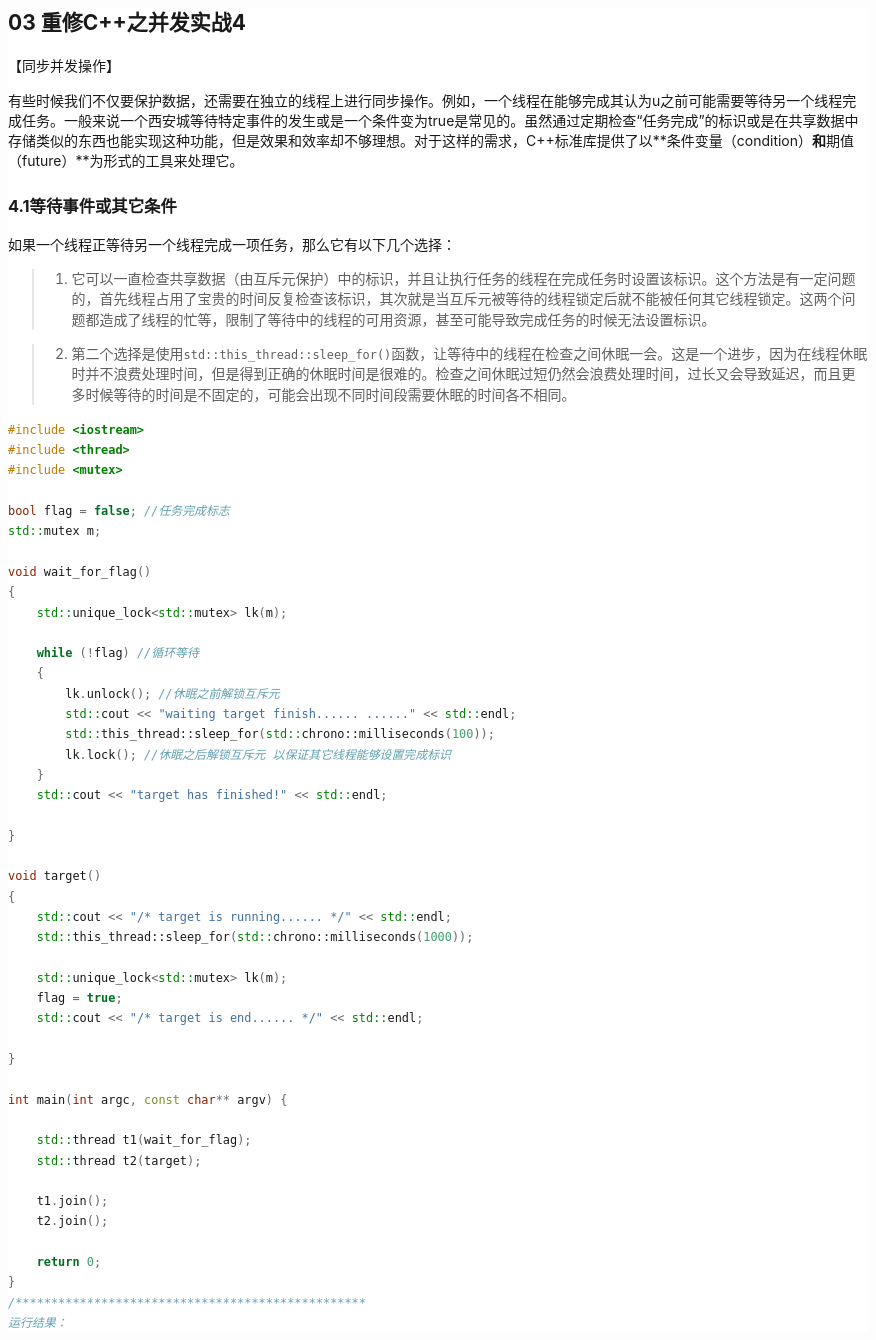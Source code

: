 ##            03 重修C++之并发实战4

【同步并发操作】

有些时候我们不仅要保护数据，还需要在独立的线程上进行同步操作。例如，一个线程在能够完成其认为u之前可能需要等待另一个线程完成任务。一般来说一个西安城等待特定事件的发生或是一个条件变为true是常见的。虽然通过定期检查“任务完成”的标识或是在共享数据中存储类似的东西也能实现这种功能，但是效果和效率却不够理想。对于这样的需求，C++标准库提供了以**条件变量（condition）**和**期值（future）**为形式的工具来处理它。

### 4.1等待事件或其它条件

如果一个线程正等待另一个线程完成一项任务，那么它有以下几个选择：

> 1. 它可以一直检查共享数据（由互斥元保护）中的标识，并且让执行任务的线程在完成任务时设置该标识。这个方法是有一定问题的，首先线程占用了宝贵的时间反复检查该标识，其次就是当互斥元被等待的线程锁定后就不能被任何其它线程锁定。这两个问题都造成了线程的忙等，限制了等待中的线程的可用资源，甚至可能导致完成任务的时候无法设置标识。



> 2. 第二个选择是使用`std::this_thread::sleep_for()`函数，让等待中的线程在检查之间休眠一会。这是一个进步，因为在线程休眠时并不浪费处理时间，但是得到正确的休眠时间是很难的。检查之间休眠过短仍然会浪费处理时间，过长又会导致延迟，而且更多时候等待的时间是不固定的，可能会出现不同时间段需要休眠的时间各不相同。

```cpp
#include <iostream>
#include <thread>
#include <mutex>

bool flag = false; //任务完成标志
std::mutex m;

void wait_for_flag()
{
    std::unique_lock<std::mutex> lk(m);
    
    while (!flag) //循环等待
    {
        lk.unlock(); //休眠之前解锁互斥元
        std::cout << "waiting target finish...... ......" << std::endl;
        std::this_thread::sleep_for(std::chrono::milliseconds(100));
        lk.lock(); //休眠之后解锁互斥元 以保证其它线程能够设置完成标识
    }
    std::cout << "target has finished!" << std::endl;
    
}

void target()
{
    std::cout << "/* target is running...... */" << std::endl;
    std::this_thread::sleep_for(std::chrono::milliseconds(1000));
    
    std::unique_lock<std::mutex> lk(m);
    flag = true;
    std::cout << "/* target is end...... */" << std::endl;

}

int main(int argc, const char** argv) {
    
    std::thread t1(wait_for_flag);
    std::thread t2(target);

    t1.join();
    t2.join();

    return 0;
}
/*************************************************
运行结果：
```